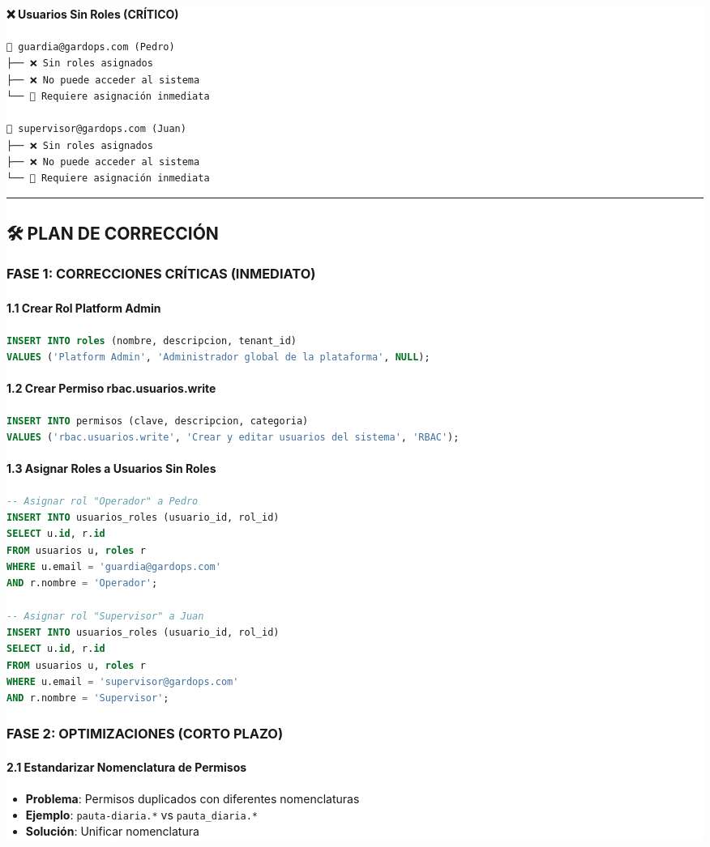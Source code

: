 #### ❌ **Usuarios Sin Roles (CRÍTICO)**
```
👤 guardia@gardops.com (Pedro)
├── ❌ Sin roles asignados
├── ❌ No puede acceder al sistema
└── 🔴 Requiere asignación inmediata

👤 supervisor@gardops.com (Juan)
├── ❌ Sin roles asignados
├── ❌ No puede acceder al sistema
└── 🔴 Requiere asignación inmediata
```

---

## 🛠️ PLAN DE CORRECCIÓN

### **FASE 1: CORRECCIONES CRÍTICAS (INMEDIATO)**

#### 1.1 **Crear Rol Platform Admin**
```sql
INSERT INTO roles (nombre, descripcion, tenant_id) 
VALUES ('Platform Admin', 'Administrador global de la plataforma', NULL);
```

#### 1.2 **Crear Permiso rbac.usuarios.write**
```sql
INSERT INTO permisos (clave, descripcion, categoria) 
VALUES ('rbac.usuarios.write', 'Crear y editar usuarios del sistema', 'RBAC');
```

#### 1.3 **Asignar Roles a Usuarios Sin Roles**
```sql
-- Asignar rol "Operador" a Pedro
INSERT INTO usuarios_roles (usuario_id, rol_id)
SELECT u.id, r.id 
FROM usuarios u, roles r 
WHERE u.email = 'guardia@gardops.com' 
AND r.nombre = 'Operador';

-- Asignar rol "Supervisor" a Juan
INSERT INTO usuarios_roles (usuario_id, rol_id)
SELECT u.id, r.id 
FROM usuarios u, roles r 
WHERE u.email = 'supervisor@gardops.com' 
AND r.nombre = 'Supervisor';
```

### **FASE 2: OPTIMIZACIONES (CORTO PLAZO)**

#### 2.1 **Estandarizar Nomenclatura de Permisos**
- **Problema**: Permisos duplicados con diferentes nomenclaturas
- **Ejemplo**: `pauta-diaria.*` vs `pauta_diaria.*`
- **Solución**: Unificar nomenclatura
